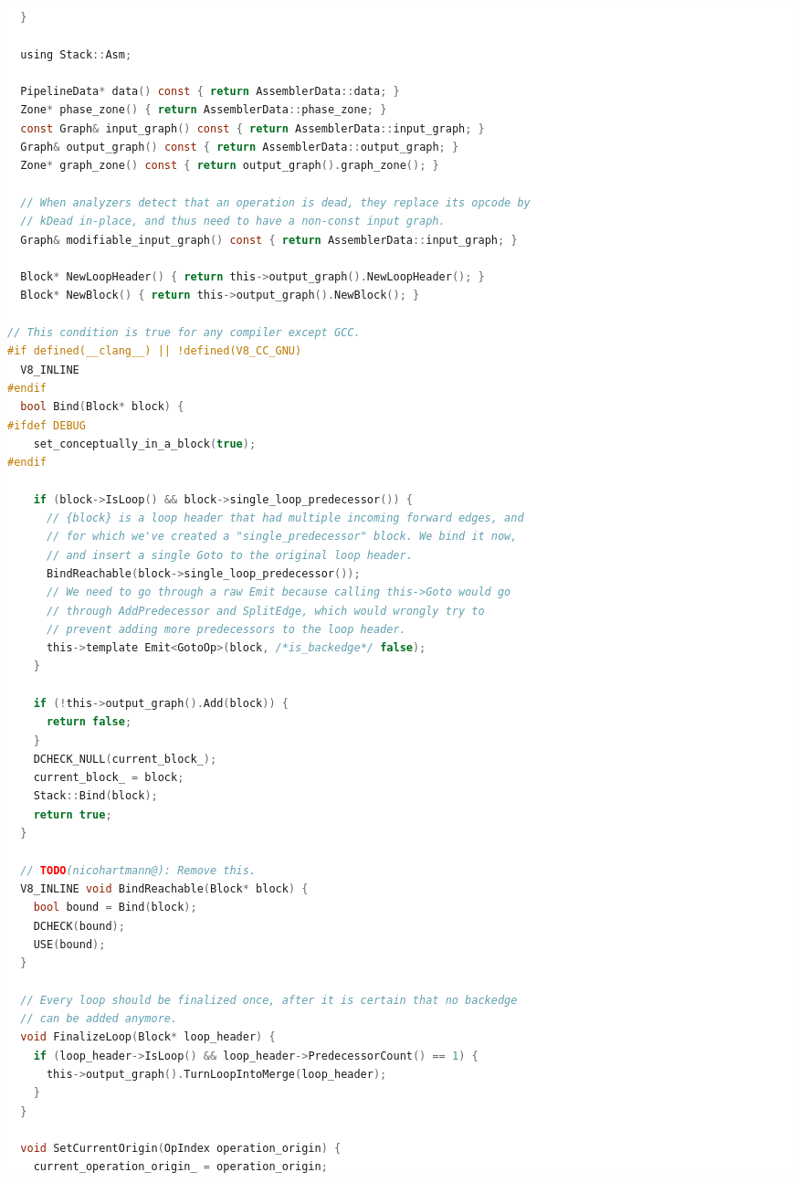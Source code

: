 ```c
  }

  using Stack::Asm;

  PipelineData* data() const { return AssemblerData::data; }
  Zone* phase_zone() { return AssemblerData::phase_zone; }
  const Graph& input_graph() const { return AssemblerData::input_graph; }
  Graph& output_graph() const { return AssemblerData::output_graph; }
  Zone* graph_zone() const { return output_graph().graph_zone(); }

  // When analyzers detect that an operation is dead, they replace its opcode by
  // kDead in-place, and thus need to have a non-const input graph.
  Graph& modifiable_input_graph() const { return AssemblerData::input_graph; }

  Block* NewLoopHeader() { return this->output_graph().NewLoopHeader(); }
  Block* NewBlock() { return this->output_graph().NewBlock(); }

// This condition is true for any compiler except GCC.
#if defined(__clang__) || !defined(V8_CC_GNU)
  V8_INLINE
#endif
  bool Bind(Block* block) {
#ifdef DEBUG
    set_conceptually_in_a_block(true);
#endif

    if (block->IsLoop() && block->single_loop_predecessor()) {
      // {block} is a loop header that had multiple incoming forward edges, and
      // for which we've created a "single_predecessor" block. We bind it now,
      // and insert a single Goto to the original loop header.
      BindReachable(block->single_loop_predecessor());
      // We need to go through a raw Emit because calling this->Goto would go
      // through AddPredecessor and SplitEdge, which would wrongly try to
      // prevent adding more predecessors to the loop header.
      this->template Emit<GotoOp>(block, /*is_backedge*/ false);
    }

    if (!this->output_graph().Add(block)) {
      return false;
    }
    DCHECK_NULL(current_block_);
    current_block_ = block;
    Stack::Bind(block);
    return true;
  }

  // TODO(nicohartmann@): Remove this.
  V8_INLINE void BindReachable(Block* block) {
    bool bound = Bind(block);
    DCHECK(bound);
    USE(bound);
  }

  // Every loop should be finalized once, after it is certain that no backedge
  // can be added anymore.
  void FinalizeLoop(Block* loop_header) {
    if (loop_header->IsLoop() && loop_header->PredecessorCount() == 1) {
      this->output_graph().TurnLoopIntoMerge(loop_header);
    }
  }

  void SetCurrentOrigin(OpIndex operation_origin) {
    current_operation_origin_ = operation_origin;
```